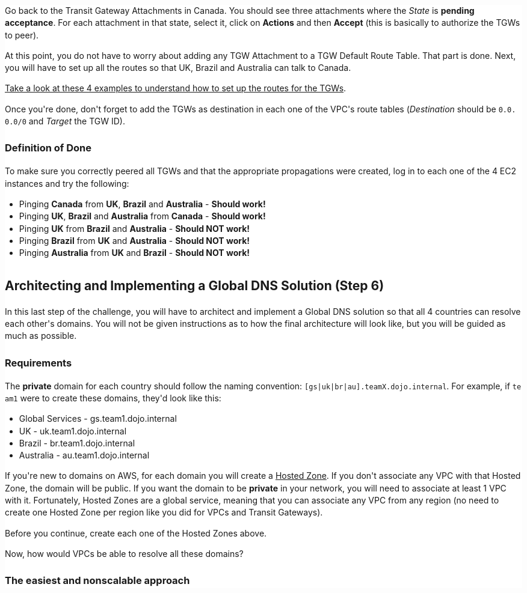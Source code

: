 Go back to the Transit Gateway Attachments in Canada. You should see three attachments where the *State* is **pending acceptance**. For each attachment in that state, select it, click on **Actions** and then **Accept** (this is basically to authorize the TGWs to peer).

At this point, you do not have to worry about adding any TGW Attachment to a TGW Default Route Table. That part is done. Next, you will have to set up all the routes so that UK, Brazil and Australia can talk to Canada.

[Take a look at these 4 examples to understand how to set up the routes for the TGWs](https://docs.aws.amazon.com/vpc/latest/tgw/TGW_Scenarios.html).

Once you're done, don't forget to add the TGWs as destination in each one of the VPC's route tables (*Destination* should be `0.0.0.0/0` and *Target* the TGW ID). 

### Definition of Done

To make sure you correctly peered all TGWs and that the appropriate propagations were created, log in to each one of the 4 EC2 instances and try the following:

* Pinging **Canada** from **UK**, **Brazil** and **Australia** - **Should work!**
* Pinging **UK**, **Brazil** and **Australia** from **Canada** - **Should work!**
* Pinging **UK** from **Brazil** and **Australia** - **Should NOT work!**
* Pinging **Brazil** from **UK** and **Australia** - **Should NOT work!**
* Pinging **Australia** from **UK** and **Brazil** - **Should NOT work!**

## Architecting and Implementing a Global DNS Solution (Step 6)

In this last step of the challenge, you will have to architect and implement a Global DNS solution so that all 4 countries can resolve each other's domains. You will not be given instructions as to how the final architecture will look like, but you will be guided as much as possible.

### Requirements

The **private** domain for each country should follow the naming convention: `[gs|uk|br|au].teamX.dojo.internal`. For example, if `team1` were to create these domains, they'd look like this:

* Global Services - gs.team1.dojo.internal
* UK - uk.team1.dojo.internal
* Brazil - br.team1.dojo.internal
* Australia - au.team1.dojo.internal

If you're new to domains on AWS, for each domain you will create a [Hosted Zone](https://docs.aws.amazon.com/Route53/latest/DeveloperGuide/hosted-zones-working-with.html). If you don't associate any VPC with that Hosted Zone, the domain will be public. If you want the domain to be **private** in your network, you will need to associate at least 1 VPC with it. Fortunately, Hosted Zones are a global service, meaning that you can associate any VPC from any region (no need to create one Hosted Zone per region like you did for VPCs and Transit Gateways).

Before you continue, create each one of the Hosted Zones above.

Now, how would VPCs be able to resolve all these domains?

### The easiest and nonscalable approach
